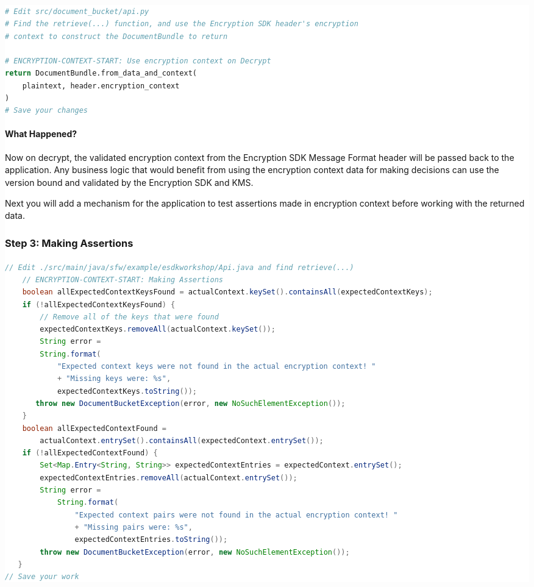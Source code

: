 ```python tab="Python" hl_lines="7"
# Edit src/document_bucket/api.py
# Find the retrieve(...) function, and use the Encryption SDK header's encryption
# context to construct the DocumentBundle to return

# ENCRYPTION-CONTEXT-START: Use encryption context on Decrypt
return DocumentBundle.from_data_and_context(
    plaintext, header.encryption_context
)
# Save your changes
```

#### What Happened?

Now on decrypt, the validated encryption context from the Encryption SDK Message Format header will be passed back to the application. Any business logic that would benefit from using the encryption context data for making decisions can use the version bound and validated by the Encryption SDK and KMS.

Next you will add a mechanism for the application to test assertions made in encryption context before working with the returned data.

### Step 3: Making Assertions

```java tab="Java" hl_lines="3 4 14 15 16"
// Edit ./src/main/java/sfw/example/esdkworkshop/Api.java and find retrieve(...)
    // ENCRYPTION-CONTEXT-START: Making Assertions
    boolean allExpectedContextKeysFound = actualContext.keySet().containsAll(expectedContextKeys);
    if (!allExpectedContextKeysFound) {
        // Remove all of the keys that were found
        expectedContextKeys.removeAll(actualContext.keySet());
        String error =
        String.format(
            "Expected context keys were not found in the actual encryption context! "
            + "Missing keys were: %s",
            expectedContextKeys.toString());
       throw new DocumentBucketException(error, new NoSuchElementException());
    }
    boolean allExpectedContextFound =
        actualContext.entrySet().containsAll(expectedContext.entrySet());
    if (!allExpectedContextFound) {
        Set<Map.Entry<String, String>> expectedContextEntries = expectedContext.entrySet();
        expectedContextEntries.removeAll(actualContext.entrySet());
        String error =
            String.format(
                "Expected context pairs were not found in the actual encryption context! "
                + "Missing pairs were: %s",
                expectedContextEntries.toString());
        throw new DocumentBucketException(error, new NoSuchElementException());
   }
// Save your work
```
